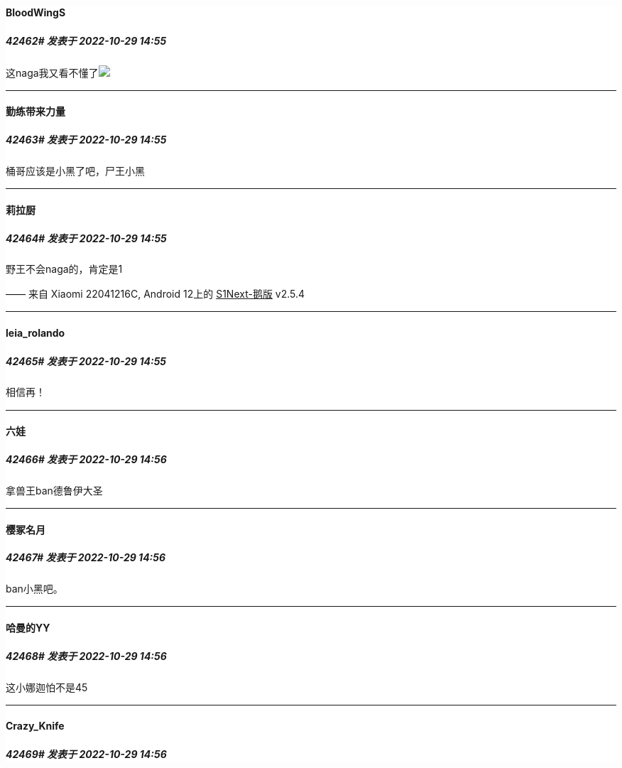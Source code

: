 ####  BloodWingS  
##### 42462#       发表于 2022-10-29 14:55

这naga我又看不懂了<img src="https://static.saraba1st.com/image/smiley/face2017/037.png" referrerpolicy="no-referrer">

*****

####  勤练带来力量  
##### 42463#       发表于 2022-10-29 14:55

桶哥应该是小黑了吧，尸王小黑

*****

####  莉拉厨  
##### 42464#       发表于 2022-10-29 14:55

野王不会naga的，肯定是1

—— 来自 Xiaomi 22041216C, Android 12上的 [S1Next-鹅版](https://github.com/ykrank/S1-Next/releases) v2.5.4

*****

####  leia_rolando  
##### 42465#       发表于 2022-10-29 14:55

相信再！

*****

####  六娃  
##### 42466#       发表于 2022-10-29 14:56

拿兽王ban德鲁伊大圣

*****

####  樱冢名月  
##### 42467#       发表于 2022-10-29 14:56

ban小黑吧。

*****

####  哈曼的YY  
##### 42468#       发表于 2022-10-29 14:56

这小娜迦怕不是45

*****

####  Crazy_Knife  
##### 42469#       发表于 2022-10-29 14:56
